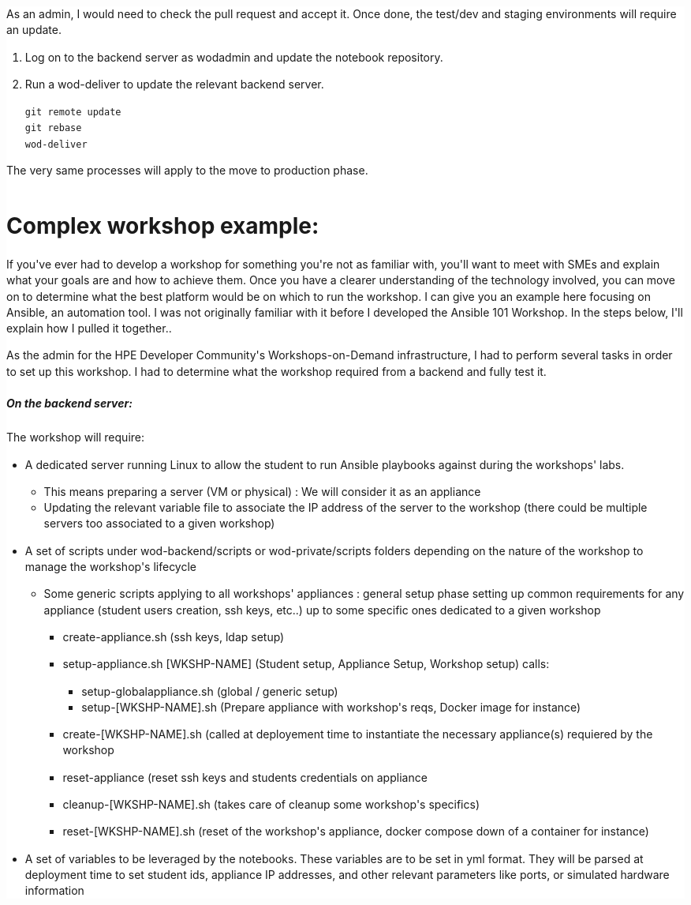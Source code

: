A﻿s an admin, I would need to check the pull request and accept it. Once done, the test/dev and staging environments will require an update.

1. Log on to the backend server as wodadmin and update the notebook repository.
2. R﻿un a wod-deliver to update the relevant backend server.

   ```
   git remote update
   git rebase
   wod-deliver
   ```

T﻿he very same processes will apply to the move to production phase.

# Complex workshop example:

If you've ever had to develop a workshop for something you're not as familiar with, you'll want to meet with SMEs and explain what your goals are and how to achieve them. Once you have a clearer understanding of the technology involved, you can move on to determine what the best platform would be on which to run the workshop. I can give you an example here focusing on Ansible, an automation tool. I was not originally familiar with it before I developed the Ansible 101 Workshop. In the steps below, I'll explain how I pulled it together..

As the admin for the HPE Developer Community's Workshops-on-Demand infrastructure, I had to perform several tasks in order to set up this workshop. I had to determine what the workshop required from a backend and fully test it.

##### O﻿n the backend server:

The  workshop will require:

* A dedicated server running Linux to allow the student to run Ansible playbooks against during the workshops' labs.

  * This means preparing a server (VM or physical) : We will consider it as an appliance
  * Updating the relevant variable file to associate the IP address of the server to the workshop (there could be multiple servers too associated to a given workshop)
* A﻿ set of scripts under wod-backend/scripts or wod-private/scripts folders depending on the nature of the workshop to manage the workshop's lifecycle

  * Some generic scripts applying to all workshops' appliances : general setup phase setting up common requirements for any appliance (student users creation, ssh keys, etc..) up to some specific ones dedicated to a given workshop

    * create-appliance.sh (ssh keys, ldap setup)
    * setup-appliance.sh \[WKSHP-NAME] (Student setup, Appliance Setup, Workshop setup) calls:

      * setup-globalappliance.sh (global / generic setup)
      * setup-\[WKSHP-NAME].sh (Prepare appliance with workshop's reqs, Docker image for instance)
    * create-\[WKSHP-NAME].sh (called at deployement time to instantiate the necessary appliance(s) requiered by the workshop 
    * reset-appliance (reset ssh keys and students credentials on appliance
    * cleanup-\[WKSHP-NAME].sh (takes care of cleanup some workshop's specifics)
    * reset-\[WKSHP-NAME].sh (reset of the workshop's appliance, docker compose down of a container for instance)
* A set of variables to be leveraged by the notebooks. These variables are to be set in yml format. They will be parsed at deployment time to set student ids, appliance IP addresses, and other relevant parameters like ports, or simulated hardware information
